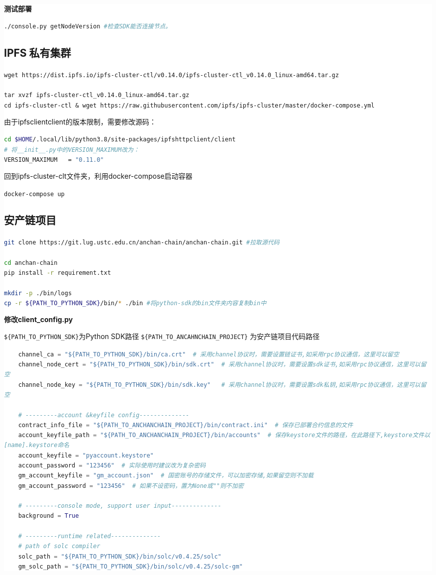 **测试部署**

```sh
./console.py getNodeVersion #检查SDK能否连接节点。
```
## IPFS 私有集群

```
wget https://dist.ipfs.io/ipfs-cluster-ctl/v0.14.0/ipfs-cluster-ctl_v0.14.0_linux-amd64.tar.gz

tar xvzf ipfs-cluster-ctl_v0.14.0_linux-amd64.tar.gz
cd ipfs-cluster-ctl & wget https://raw.githubusercontent.com/ipfs/ipfs-cluster/master/docker-compose.yml

```
由于ipfsclientclient的版本限制，需要修改源码：
```sh
cd $HOME/.local/lib/python3.8/site-packages/ipfshttpclient/client
# 将__init__.py中的VERSION_MAXIMUM改为：
VERSION_MAXIMUM   = "0.11.0"
```
回到ipfs-cluster-clt文件夹，利用docker-compose启动容器
```
docker-compose up 
```

## 安产链项目

```sh
git clone https://git.lug.ustc.edu.cn/anchan-chain/anchan-chain.git #拉取源代码

cd anchan-chain
pip install -r requirement.txt

mkdir -p ./bin/logs
cp -r ${PATH_TO_PYTHON_SDK}/bin/* ./bin #将python-sdk的bin文件夹内容复制bin中

```

**修改client_config.py**

`${PATH_TO_PYTHON_SDK}`为Python SDK路径
`${PATH_TO_ANCAHNCHAIN_PROJECT}` 为安产链项目代码路径

```py 
    channel_ca = "${PATH_TO_PYTHON_SDK}/bin/ca.crt"  # 采用channel协议时，需要设置链证书,如采用rpc协议通信，这里可以留空
    channel_node_cert = "${PATH_TO_PYTHON_SDK}/bin/sdk.crt"  # 采用channel协议时，需要设置sdk证书,如采用rpc协议通信，这里可以留空
    channel_node_key = "${PATH_TO_PYTHON_SDK}/bin/sdk.key"   # 采用channel协议时，需要设置sdk私钥,如采用rpc协议通信，这里可以留空

    # ---------account &keyfile config--------------
    contract_info_file = "${PATH_TO_ANCHANCHAIN_PROJECT}/bin/contract.ini"  # 保存已部署合约信息的文件
    account_keyfile_path = "${PATH_TO_ANCHANCHAIN_PROJECT}/bin/accounts"  # 保存keystore文件的路径，在此路径下,keystore文件以 [name].keystore命名
    account_keyfile = "pyaccount.keystore"
    account_password = "123456"  # 实际使用时建议改为复杂密码
    gm_account_keyfile = "gm_account.json"  # 国密账号的存储文件，可以加密存储,如果留空则不加载
    gm_account_password = "123456"  # 如果不设密码，置为None或""则不加密
    
    # ---------console mode, support user input--------------
    background = True

    # ---------runtime related--------------
    # path of solc compiler
    solc_path = "${PATH_TO_PYTHON_SDK}/bin/solc/v0.4.25/solc"
    gm_solc_path = "${PATH_TO_PYTHON_SDK}/bin/solc/v0.4.25/solc-gm"
```